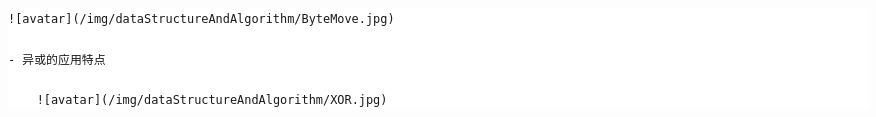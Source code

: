     ![avatar](/img/dataStructureAndAlgorithm/ByteMove.jpg)

    - 异或的应用特点

        ![avatar](/img/dataStructureAndAlgorithm/XOR.jpg)
